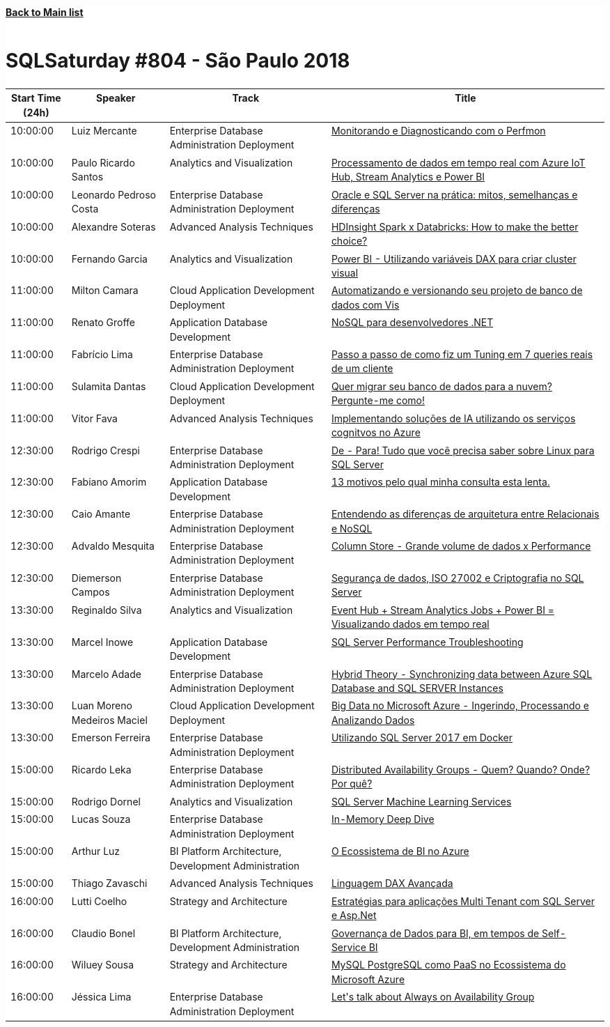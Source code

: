 #### [Back to Main list](index.md)
# SQLSaturday #804 - São Paulo 2018
Start Time (24h)|Speaker|Track|Title
---|---|---|---
10:00:00|Luiz Mercante|Enterprise Database Administration  Deployment|[Monitorando e Diagnosticando com o Perfmon](#sessionid-83471)
10:00:00|Paulo Ricardo Santos|Analytics and Visualization|[Processamento de dados em tempo real com Azure IoT Hub, Stream Analytics e Power BI](#sessionid-83590)
10:00:00|Leonardo Pedroso Costa|Enterprise Database Administration  Deployment|[Oracle e SQL Server na prática: mitos, semelhanças e diferenças](#sessionid-84185)
10:00:00|Alexandre Soteras|Advanced Analysis Techniques|[HDInsight Spark x Databricks: How to make the better choice?](#sessionid-84864)
10:00:00|Fernando Garcia|Analytics and Visualization|[Power BI - Utilizando variáveis DAX para criar cluster visual](#sessionid-84938)
11:00:00|Milton Camara|Cloud Application Development  Deployment|[Automatizando e versionando seu projeto de banco de dados com Vis](#sessionid-84305)
11:00:00|Renato Groffe|Application  Database Development|[NoSQL para desenvolvedores .NET](#sessionid-84354)
11:00:00|Fabrício Lima|Enterprise Database Administration  Deployment|[Passo a passo de como fiz um Tuning em 7 queries reais de um cliente](#sessionid-84877)
11:00:00|Sulamita Dantas|Cloud Application Development  Deployment|[Quer migrar seu banco de dados para a nuvem? Pergunte-me como!](#sessionid-84905)
11:00:00|Vitor Fava|Advanced Analysis Techniques|[Implementando soluções de IA utilizando os serviços cognitvos no Azure](#sessionid-85021)
12:30:00|Rodrigo Crespi|Enterprise Database Administration  Deployment|[De - Para! Tudo que você precisa saber sobre Linux para SQL Server](#sessionid-83454)
12:30:00|Fabiano Amorim|Application  Database Development|[13 motivos pelo qual minha consulta esta lenta.](#sessionid-83456)
12:30:00|Caio Amante|Enterprise Database Administration  Deployment|[Entendendo as diferenças de arquitetura entre  Relacionais e NoSQL](#sessionid-83572)
12:30:00|Advaldo Mesquita|Enterprise Database Administration  Deployment|[Column Store - Grande volume de dados x Performance](#sessionid-83851)
12:30:00|Diemerson Campos|Enterprise Database Administration  Deployment|[Segurança de dados, ISO 27002 e Criptografia no SQL Server](#sessionid-84405)
13:30:00|Reginaldo Silva|Analytics and Visualization|[Event Hub + Stream Analytics Jobs + Power BI = Visualizando dados em tempo real](#sessionid-83661)
13:30:00|Marcel Inowe|Application  Database Development|[SQL Server Performance Troubleshooting](#sessionid-84364)
13:30:00|Marcelo Adade|Enterprise Database Administration  Deployment|[Hybrid Theory - Synchronizing data between Azure SQL Database and  SQL SERVER Instances](#sessionid-84883)
13:30:00|Luan Moreno Medeiros Maciel|Cloud Application Development  Deployment|[Big Data no Microsoft Azure - Ingerindo, Processando e Analizando Dados](#sessionid-84996)
13:30:00|Emerson Ferreira|Enterprise Database Administration  Deployment|[Utilizando SQL Server 2017 em Docker](#sessionid-85342)
15:00:00|Ricardo Leka|Enterprise Database Administration  Deployment|[Distributed Availability Groups - Quem? Quando? Onde? Por quê?](#sessionid-83448)
15:00:00|Rodrigo Dornel|Analytics and Visualization|[SQL Server Machine Learning Services](#sessionid-84117)
15:00:00|Lucas Souza|Enterprise Database Administration  Deployment|[In-Memory Deep Dive](#sessionid-84229)
15:00:00|Arthur Luz|BI Platform Architecture, Development  Administration|[O Ecossistema de BI no Azure](#sessionid-84999)
15:00:00|Thiago Zavaschi|Advanced Analysis Techniques|[Linguagem DAX Avançada](#sessionid-86095)
16:00:00|Lutti Coelho|Strategy and Architecture|[Estratégias para aplicações Multi Tenant com SQL Server e Asp.Net](#sessionid-83589)
16:00:00|Claudio Bonel|BI Platform Architecture, Development  Administration|[Governança de Dados para BI, em tempos de Self-Service BI](#sessionid-83703)
16:00:00|Wiluey Sousa|Strategy and Architecture|[MySQL  PostgreSQL como PaaS no Ecossistema do Microsoft Azure](#sessionid-84927)
16:00:00|Jéssica Lima|Enterprise Database Administration  Deployment|[Let's talk about Always on Availability Group](#sessionid-84948)